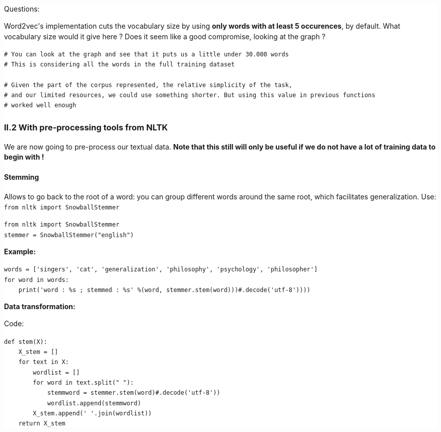 <div class='alert alert-block alert-warning'>
            Questions:</div>
            
Word2vec's implementation cuts the vocabulary size by using **only words with at least 5 occurences**, by default. What vocabulary size would it give here ? Does it seem like a good compromise, looking at the graph ? 


```{code-cell} python
# You can look at the graph and see that it puts us a little under 30.000 words
# This is considering all the words in the full training dataset

# Given the part of the corpus represented, the relative simplicity of the task, 
# and our limited resources, we could use something shorter. But using this value in previous functions
# worked well enough
```

### II.2 With pre-processing tools from NLTK

We are now going to pre-process our textual data. **Note that this still will only be useful if we do not have a lot of training data to begin with !**

#### Stemming 

Allows to go back to the root of a word: you can group different words around the same root, which facilitates generalization. Use:
```from nltk import SnowballStemmer```


```{code-cell} python
from nltk import SnowballStemmer
stemmer = SnowballStemmer("english")
```

**Example:**


```{code-cell} python
words = ['singers', 'cat', 'generalization', 'philosophy', 'psychology', 'philosopher']
for word in words:
    print('word : %s ; stemmed : %s' %(word, stemmer.stem(word)))#.decode('utf-8'))))
```

**Data transformation:**
<div class='alert alert-block alert-info'>
            Code:</div>


```{code-cell} python
def stem(X): 
    X_stem = []
    for text in X:
        wordlist = []
        for word in text.split(" "):
            stemmword = stemmer.stem(word)#.decode('utf-8'))
            wordlist.append(stemmword)
        X_stem.append(' '.join(wordlist))
    return X_stem
```
